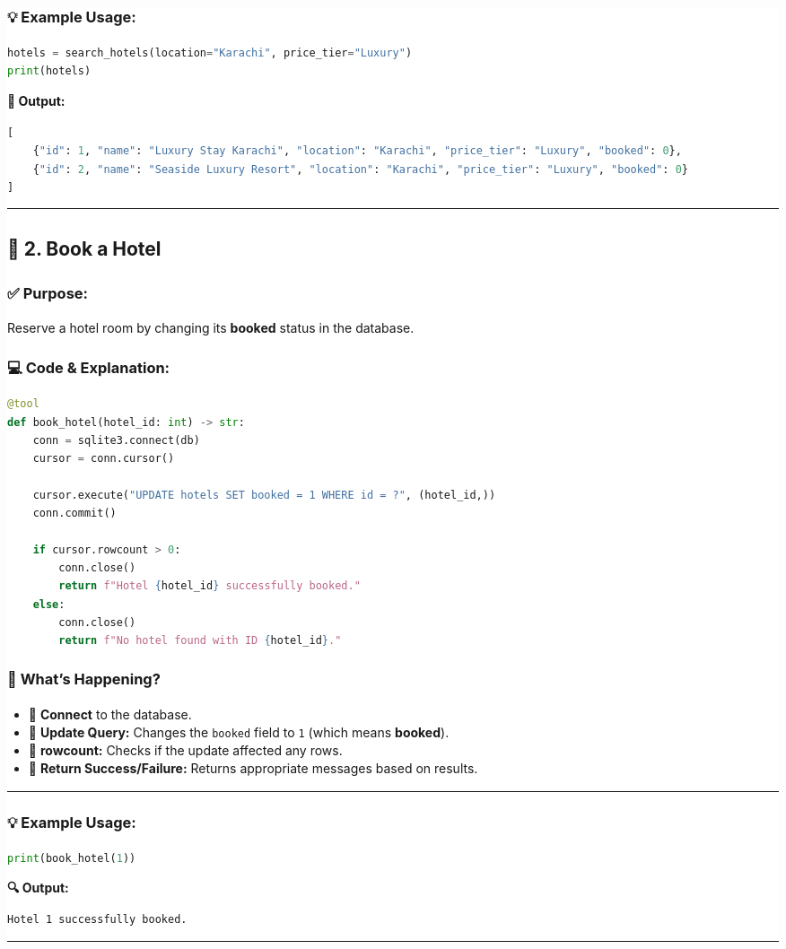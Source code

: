 
### 💡 **Example Usage:**  
```python
hotels = search_hotels(location="Karachi", price_tier="Luxury")
print(hotels)
```
**🔎 Output:**  
```python
[
    {"id": 1, "name": "Luxury Stay Karachi", "location": "Karachi", "price_tier": "Luxury", "booked": 0},
    {"id": 2, "name": "Seaside Luxury Resort", "location": "Karachi", "price_tier": "Luxury", "booked": 0}
]
```
---

## 📅 **2. Book a Hotel**  
### ✅ **Purpose:**  
Reserve a hotel room by changing its **booked** status in the database.  

### 💻 **Code & Explanation:**
```python
@tool
def book_hotel(hotel_id: int) -> str:
    conn = sqlite3.connect(db)
    cursor = conn.cursor()

    cursor.execute("UPDATE hotels SET booked = 1 WHERE id = ?", (hotel_id,))
    conn.commit()

    if cursor.rowcount > 0:
        conn.close()
        return f"Hotel {hotel_id} successfully booked."
    else:
        conn.close()
        return f"No hotel found with ID {hotel_id}."
```

### 💬 **What’s Happening?**  
- 🔗 **Connect** to the database.  
- 📝 **Update Query:** Changes the `booked` field to `1` (which means **booked**).  
- 🎯 **rowcount:** Checks if the update affected any rows.  
- 🏁 **Return Success/Failure:** Returns appropriate messages based on results.  

---

### 💡 **Example Usage:**  
```python
print(book_hotel(1))
```
**🔍 Output:**  
```
Hotel 1 successfully booked.
```

---